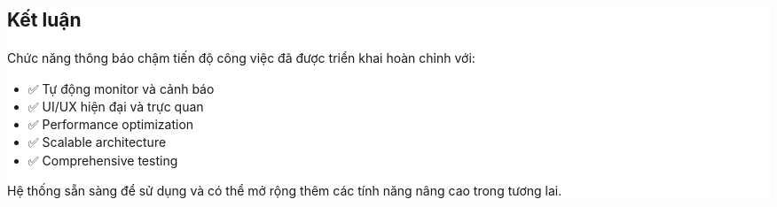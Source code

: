 ## Kết luận

Chức năng thông báo chậm tiến độ công việc đã được triển khai hoàn chỉnh với:
- ✅ Tự động monitor và cảnh báo
- ✅ UI/UX hiện đại và trực quan
- ✅ Performance optimization
- ✅ Scalable architecture
- ✅ Comprehensive testing

Hệ thống sẵn sàng để sử dụng và có thể mở rộng thêm các tính năng nâng cao trong tương lai. 